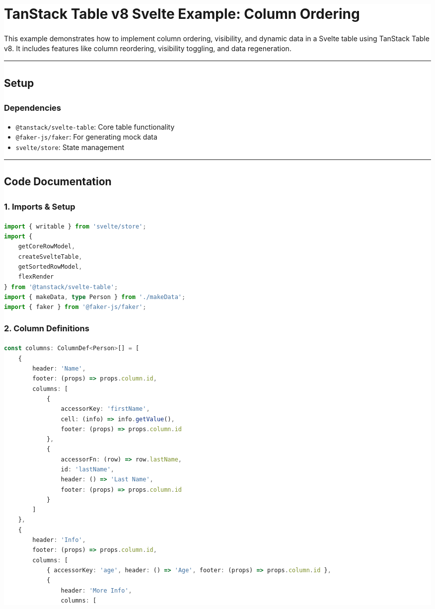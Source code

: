 # TanStack Table v8 Svelte Example: Column Ordering

This example demonstrates how to implement column ordering, visibility, and dynamic data in a Svelte table using TanStack Table v8. It includes features like column reordering, visibility toggling, and data regeneration.

---

## Setup

### Dependencies

- `@tanstack/svelte-table`: Core table functionality
- `@faker-js/faker`: For generating mock data
- `svelte/store`: State management

---

## Code Documentation

### 1. Imports & Setup

```typescript
import { writable } from 'svelte/store';
import {
	getCoreRowModel,
	createSvelteTable,
	getSortedRowModel,
	flexRender
} from '@tanstack/svelte-table';
import { makeData, type Person } from './makeData';
import { faker } from '@faker-js/faker';
```

### 2. Column Definitions

```typescript
const columns: ColumnDef<Person>[] = [
	{
		header: 'Name',
		footer: (props) => props.column.id,
		columns: [
			{
				accessorKey: 'firstName',
				cell: (info) => info.getValue(),
				footer: (props) => props.column.id
			},
			{
				accessorFn: (row) => row.lastName,
				id: 'lastName',
				header: () => 'Last Name',
				footer: (props) => props.column.id
			}
		]
	},
	{
		header: 'Info',
		footer: (props) => props.column.id,
		columns: [
			{ accessorKey: 'age', header: () => 'Age', footer: (props) => props.column.id },
			{
				header: 'More Info',
				columns: [
```
